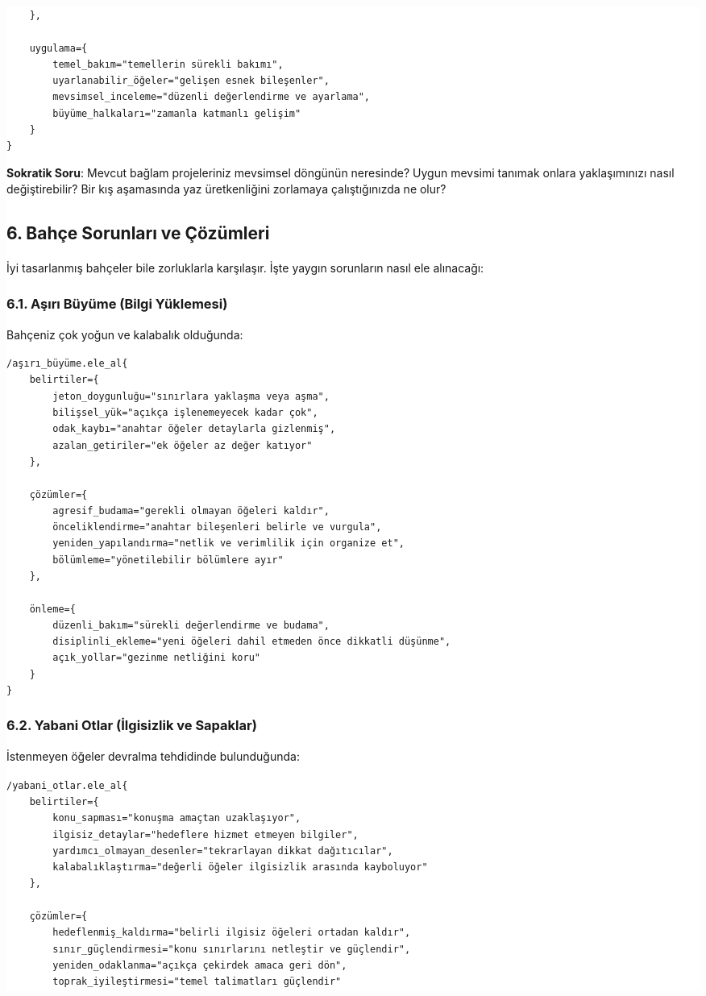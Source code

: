 ```
    },
    
    uygulama={
        temel_bakım="temellerin sürekli bakımı",
        uyarlanabilir_öğeler="gelişen esnek bileşenler",
        mevsimsel_inceleme="düzenli değerlendirme ve ayarlama",
        büyüme_halkaları="zamanla katmanlı gelişim"
    }
}
```

**Sokratik Soru**: Mevcut bağlam projeleriniz mevsimsel döngünün neresinde? Uygun mevsimi tanımak onlara yaklaşımınızı nasıl değiştirebilir? Bir kış aşamasında yaz üretkenliğini zorlamaya çalıştığınızda ne olur?

## 6. Bahçe Sorunları ve Çözümleri

İyi tasarlanmış bahçeler bile zorluklarla karşılaşır. İşte yaygın sorunların nasıl ele alınacağı:

### 6.1. Aşırı Büyüme (Bilgi Yüklemesi)

Bahçeniz çok yoğun ve kalabalık olduğunda:

```
/aşırı_büyüme.ele_al{
    belirtiler={
        jeton_doygunluğu="sınırlara yaklaşma veya aşma",
        bilişsel_yük="açıkça işlenemeyecek kadar çok",
        odak_kaybı="anahtar öğeler detaylarla gizlenmiş",
        azalan_getiriler="ek öğeler az değer katıyor"
    },
    
    çözümler={
        agresif_budama="gerekli olmayan öğeleri kaldır",
        önceliklendirme="anahtar bileşenleri belirle ve vurgula",
        yeniden_yapılandırma="netlik ve verimlilik için organize et",
        bölümleme="yönetilebilir bölümlere ayır"
    },
    
    önleme={
        düzenli_bakım="sürekli değerlendirme ve budama",
        disiplinli_ekleme="yeni öğeleri dahil etmeden önce dikkatli düşünme",
        açık_yollar="gezinme netliğini koru"
    }
}
```

### 6.2. Yabani Otlar (İlgisizlik ve Sapaklar)

İstenmeyen öğeler devralma tehdidinde bulunduğunda:

```
/yabani_otlar.ele_al{
    belirtiler={
        konu_sapması="konuşma amaçtan uzaklaşıyor",
        ilgisiz_detaylar="hedeflere hizmet etmeyen bilgiler",
        yardımcı_olmayan_desenler="tekrarlayan dikkat dağıtıcılar",
        kalabalıklaştırma="değerli öğeler ilgisizlik arasında kayboluyor"
    },
    
    çözümler={
        hedeflenmiş_kaldırma="belirli ilgisiz öğeleri ortadan kaldır",
        sınır_güçlendirmesi="konu sınırlarını netleştir ve güçlendir",
        yeniden_odaklanma="açıkça çekirdek amaca geri dön",
        toprak_iyileştirmesi="temel talimatları güçlendir"
```